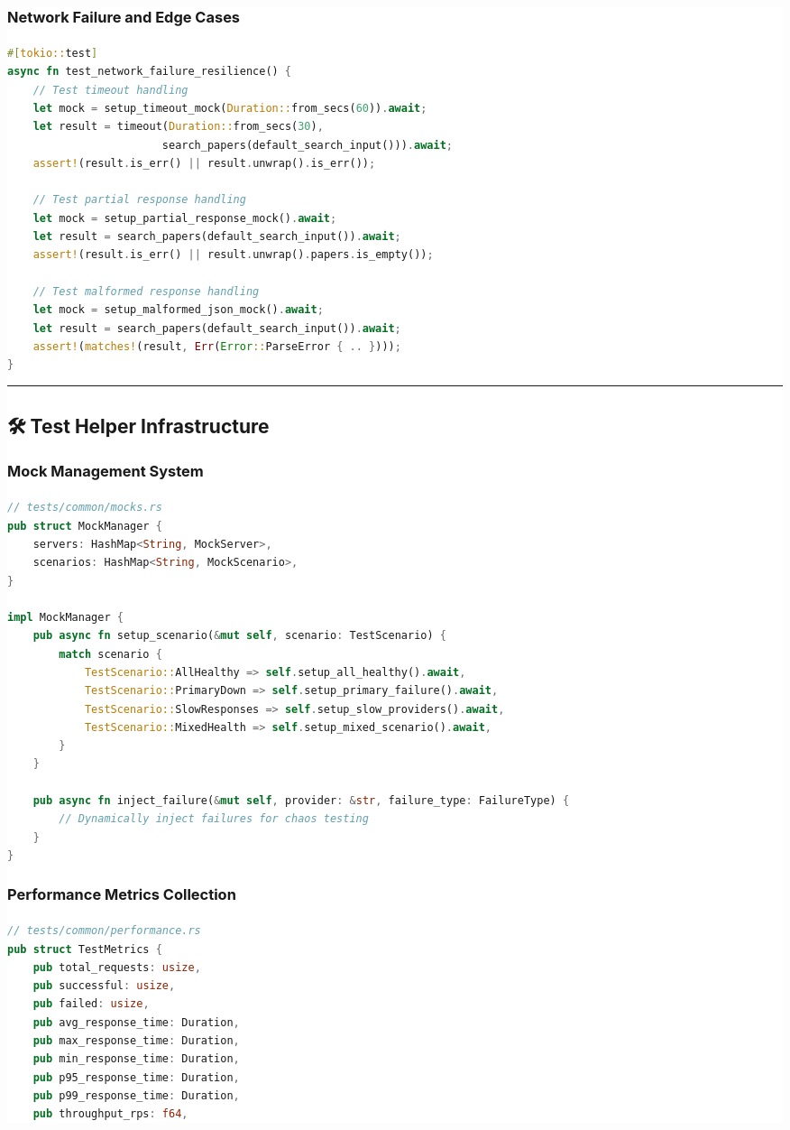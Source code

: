 ### Network Failure and Edge Cases
```rust
#[tokio::test]
async fn test_network_failure_resilience() {
    // Test timeout handling
    let mock = setup_timeout_mock(Duration::from_secs(60)).await;
    let result = timeout(Duration::from_secs(30),
                        search_papers(default_search_input())).await;
    assert!(result.is_err() || result.unwrap().is_err());

    // Test partial response handling
    let mock = setup_partial_response_mock().await;
    let result = search_papers(default_search_input()).await;
    assert!(result.is_err() || result.unwrap().papers.is_empty());

    // Test malformed response handling
    let mock = setup_malformed_json_mock().await;
    let result = search_papers(default_search_input()).await;
    assert!(matches!(result, Err(Error::ParseError { .. })));
}
```

---

## 🛠 Test Helper Infrastructure

### Mock Management System
```rust
// tests/common/mocks.rs
pub struct MockManager {
    servers: HashMap<String, MockServer>,
    scenarios: HashMap<String, MockScenario>,
}

impl MockManager {
    pub async fn setup_scenario(&mut self, scenario: TestScenario) {
        match scenario {
            TestScenario::AllHealthy => self.setup_all_healthy().await,
            TestScenario::PrimaryDown => self.setup_primary_failure().await,
            TestScenario::SlowResponses => self.setup_slow_providers().await,
            TestScenario::MixedHealth => self.setup_mixed_scenario().await,
        }
    }

    pub async fn inject_failure(&mut self, provider: &str, failure_type: FailureType) {
        // Dynamically inject failures for chaos testing
    }
}
```

### Performance Metrics Collection
```rust
// tests/common/performance.rs
pub struct TestMetrics {
    pub total_requests: usize,
    pub successful: usize,
    pub failed: usize,
    pub avg_response_time: Duration,
    pub max_response_time: Duration,
    pub min_response_time: Duration,
    pub p95_response_time: Duration,
    pub p99_response_time: Duration,
    pub throughput_rps: f64,
```